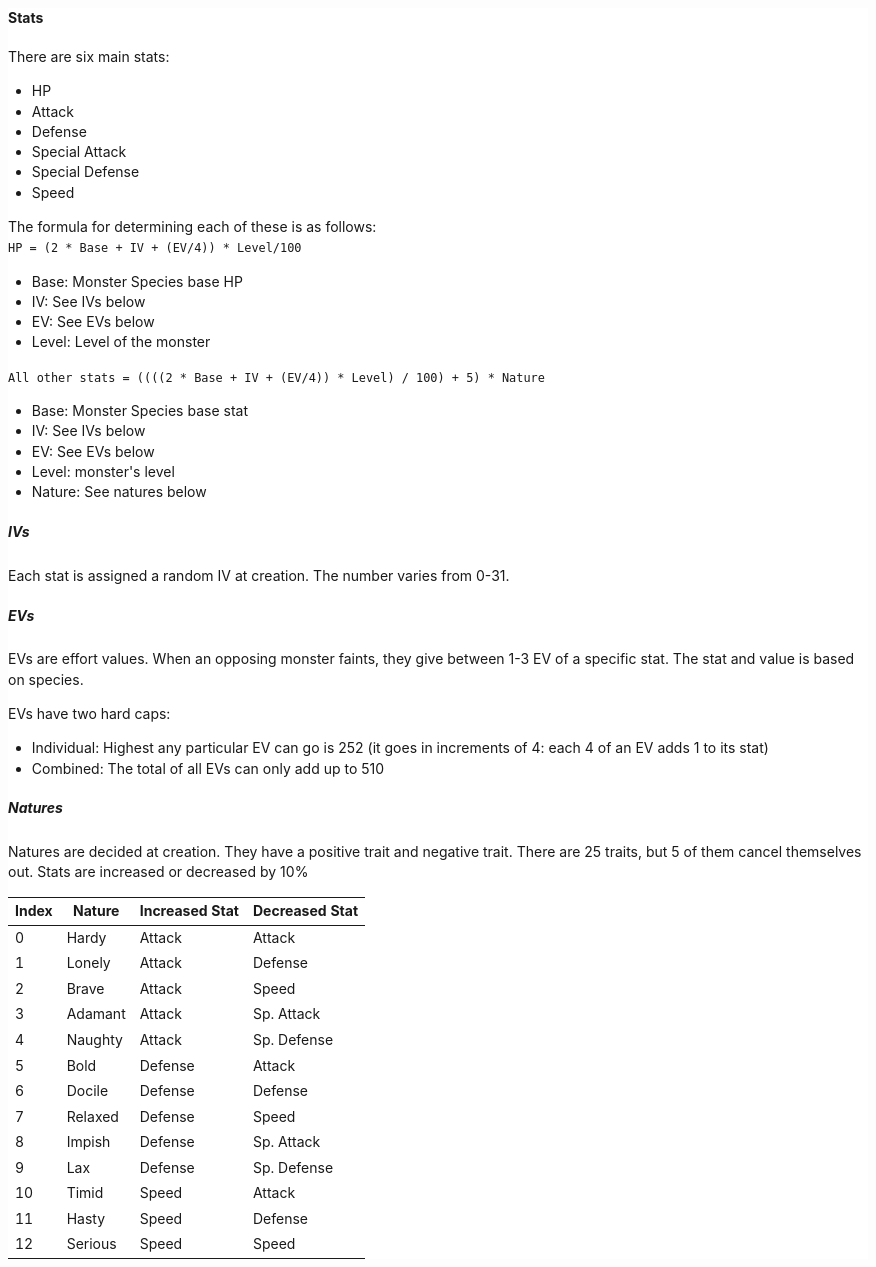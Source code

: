 #### Stats

There are six main stats:
- HP
- Attack
- Defense
- Special Attack
- Special Defense
- Speed

The formula for determining each of these is as follows:  
`HP = (2 * Base + IV + (EV/4)) * Level/100`
- Base: Monster Species base HP
- IV: See IVs below
- EV: See EVs below
- Level: Level of the monster

`All other stats = ((((2 * Base + IV + (EV/4)) * Level) / 100) + 5) * Nature`
- Base: Monster Species base stat
- IV: See IVs below
- EV: See EVs below
- Level: monster's level
- Nature: See natures below

##### IVs

Each stat is assigned a random IV at creation. The number varies from 0-31.

##### EVs

EVs are effort values. When an opposing monster faints, they give between 1-3 EV of a specific stat. The stat and value is based on species.

EVs have two hard caps:
- Individual: Highest any particular EV can go is 252 (it goes in increments of 4: each 4 of an EV adds 1 to its stat)
- Combined: The total of all EVs can only add up to 510

##### Natures

Natures are decided at creation. They have a positive trait and negative trait. There are 25 traits, but 5 of them cancel themselves out. Stats are increased or decreased by 10%

| Index | Nature | Increased Stat | Decreased Stat |
| ----- | ------ | -------------- | -------------- |
| 0  | Hardy    | Attack      | Attack      |
| 1  | Lonely   | Attack      | Defense     |
| 2  | Brave    | Attack      | Speed       |
| 3  | Adamant  | Attack      | Sp. Attack  |
| 4  | Naughty  | Attack      | Sp. Defense |
| 5  | Bold     | Defense     | Attack      |
| 6  | Docile   | Defense     | Defense     |
| 7  | Relaxed  | Defense     | Speed       |
| 8  | Impish   | Defense     | Sp. Attack  |
| 9  | Lax      | Defense     | Sp. Defense |
| 10 | Timid    | Speed       | Attack      |
| 11 | Hasty    | Speed       | Defense     |
| 12 | Serious  | Speed       | Speed       |